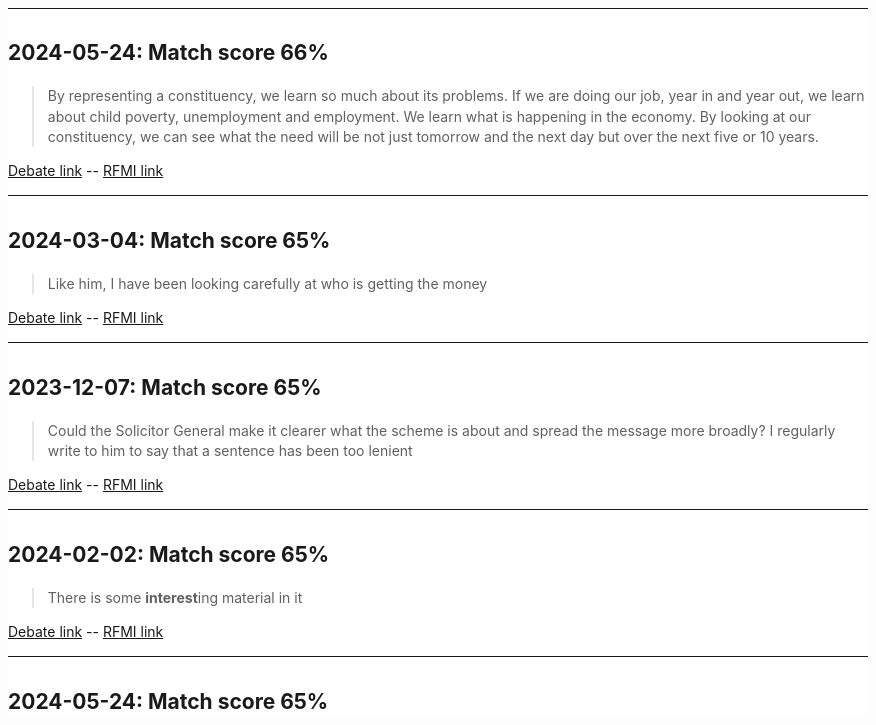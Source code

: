 
---



## 2024-05-24: Match score 66%

>By representing a constituency, we learn so much about its problems. If we are doing our job, year in and year out, we learn about child poverty, unemployment and employment. We learn what is happening in the economy. By looking at our constituency, we can see what the need will be not just tomorrow and the next day but over the next five or 10 years.

[Debate link](https://www.theyworkforyou.com/debates/?id=2024-05-24c.1176.0)  --  [RFMI link](https://www.theyworkforyou.com/mp/10534/register)


---



## 2024-03-04: Match score 65%

>Like him, I have been looking carefully at who is getting the money

[Debate link](https://www.theyworkforyou.com/debates/?id=2024-03-04a.632.2)  --  [RFMI link](https://www.theyworkforyou.com/mp/10534/register)


---



## 2023-12-07: Match score 65%

>Could the Solicitor General make it clearer what the scheme is about and spread the message more broadly? I regularly write to him to say that a sentence has been too lenient

[Debate link](https://www.theyworkforyou.com/debates/?id=2023-12-07b.476.5)  --  [RFMI link](https://www.theyworkforyou.com/mp/10534/register)


---



## 2024-02-02: Match score 65%

>There is some **interest**ing material in it

[Debate link](https://www.theyworkforyou.com/debates/?id=2024-02-02c.1138.0)  --  [RFMI link](https://www.theyworkforyou.com/mp/10534/register)


---



## 2024-05-24: Match score 65%
